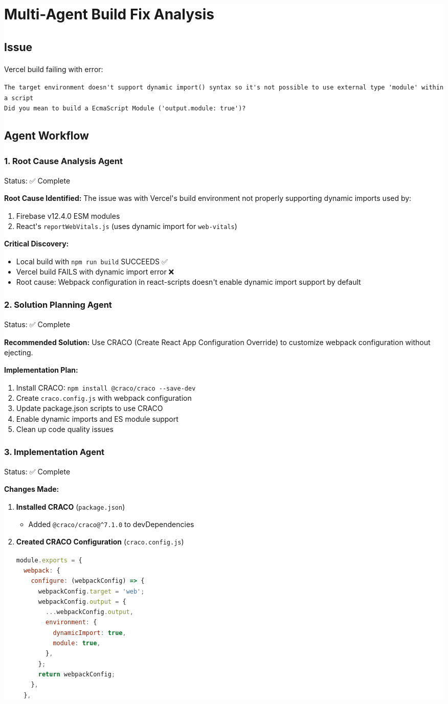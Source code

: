 # Multi-Agent Build Fix Analysis

## Issue
Vercel build failing with error:
```
The target environment doesn't support dynamic import() syntax so it's not possible to use external type 'module' within a script
Did you mean to build a EcmaScript Module ('output.module: true')?
```

## Agent Workflow

### 1. Root Cause Analysis Agent
Status: ✅ Complete

**Root Cause Identified:**
The issue was with Vercel's build environment not properly supporting dynamic imports used by:
1. Firebase v12.4.0 ESM modules
2. React's `reportWebVitals.js` (uses dynamic import for `web-vitals`)

**Critical Discovery:**
- Local build with `npm run build` SUCCEEDS ✅
- Vercel build FAILS with dynamic import error ❌
- Root cause: Webpack configuration in react-scripts doesn't enable dynamic import support by default

### 2. Solution Planning Agent
Status: ✅ Complete

**Recommended Solution:**
Use CRACO (Create React App Configuration Override) to customize webpack configuration without ejecting.

**Implementation Plan:**
1. Install CRACO: `npm install @craco/craco --save-dev`
2. Create `craco.config.js` with webpack configuration
3. Update package.json scripts to use CRACO
4. Enable dynamic imports and ES module support
5. Clean up code quality issues

### 3. Implementation Agent
Status: ✅ Complete

**Changes Made:**

1. **Installed CRACO** (`package.json`)
   - Added `@craco/craco@^7.1.0` to devDependencies

2. **Created CRACO Configuration** (`craco.config.js`)
   ```javascript
   module.exports = {
     webpack: {
       configure: (webpackConfig) => {
         webpackConfig.target = 'web';
         webpackConfig.output = {
           ...webpackConfig.output,
           environment: {
             dynamicImport: true,
             module: true,
           },
         };
         return webpackConfig;
       },
     },
   ```